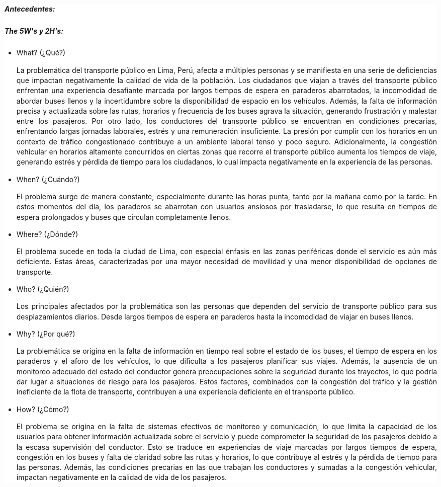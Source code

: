 ##### Antecedentes:
##### The 5W's y 2H's:

- What? (¿Qué?)

	<p align = "justify">La problemática del transporte público en Lima, Perú, afecta a múltiples personas y se manifiesta en una serie de deficiencias que impactan negativamente la calidad de vida de la población. Los ciudadanos que viajan a través del transporte público enfrentan una experiencia desafiante marcada por largos tiempos de espera en paraderos abarrotados, la incomodidad de abordar buses llenos y la incertidumbre sobre la disponibilidad de espacio en los vehículos. Además, la falta de información precisa y actualizada sobre las rutas, horarios y frecuencia de los buses agrava la situación, generando frustración y malestar entre los pasajeros. 
	Por otro lado, los conductores del transporte público se encuentran en condiciones precarias, enfrentando largas jornadas laborales, estrés y una remuneración insuficiente. La presión por cumplir con los horarios en un contexto de tráfico congestionado contribuye a un ambiente laboral tenso y poco seguro.
	Adicionalmente, la congestión vehicular en horarios altamente concurridos en ciertas zonas que recorre el transporte público aumenta los tiempos de viaje, generando estrés y pérdida de tiempo para los ciudadanos, lo cual impacta negativamente en la experiencia de las personas.</p>

- When? (¿Cuándo?)

	<p align = "justify">El problema surge de manera constante, especialmente durante las horas punta, tanto por la mañana como por la tarde. En estos momentos del día, los paraderos se abarrotan con usuarios ansiosos por trasladarse, lo que resulta en tiempos de espera prolongados y buses que circulan completamente llenos.</p>

- Where? (¿Dónde?)

	<p align = "justify">El problema sucede en toda la ciudad de Lima, con especial énfasis en las zonas periféricas donde el servicio es aún más deficiente. Estas áreas, caracterizadas por una mayor necesidad de movilidad y una menor disponibilidad de opciones de transporte.</p>

- Who? (¿Quién?)

	<p align = "justify">Los principales afectados por la problemática son las personas que dependen del servicio de transporte público para sus desplazamientos diarios. Desde largos tiempos de espera en paraderos hasta la incomodidad de viajar en buses llenos.</p>

- Why? (¿Por qué?)

	<p align = "justify">La problemática se origina en la falta de información en tiempo real sobre el estado de los buses, el tiempo de espera en los paraderos y el aforo de los vehículos, lo que dificulta a los pasajeros planificar sus viajes. Además, la ausencia de un monitoreo adecuado del estado del conductor genera preocupaciones sobre la seguridad durante los trayectos, lo que podría dar lugar a situaciones de riesgo para los pasajeros. Estos factores, combinados con la congestión del tráfico y la gestión ineficiente de la flota de transporte, contribuyen a una experiencia deficiente en el transporte público.</p>

- How? (¿Cómo?)

	<p align = "justify">El problema se origina en la falta de sistemas efectivos de monitoreo y comunicación, lo que limita la capacidad de los usuarios para obtener información actualizada sobre el servicio y puede comprometer la seguridad de los pasajeros debido a la escasa supervisión del conductor. Esto se traduce en experiencias de viaje marcadas por largos tiempos de espera, congestión en los buses y falta de claridad sobre las rutas y horarios, lo que contribuye al estrés y la pérdida de tiempo para las personas. Además, las condiciones precarias en las que trabajan los conductores y  sumadas a la congestión vehicular, impactan negativamente en la calidad de vida de los pasajeros.</p>
